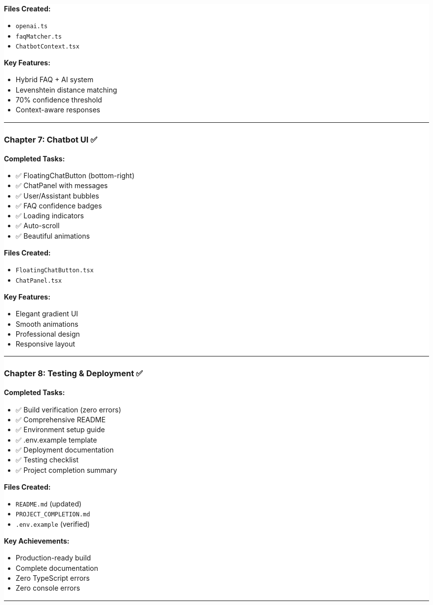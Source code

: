 **Files Created:**
- `openai.ts`
- `faqMatcher.ts`
- `ChatbotContext.tsx`

**Key Features:**
- Hybrid FAQ + AI system
- Levenshtein distance matching
- 70% confidence threshold
- Context-aware responses

---

### Chapter 7: Chatbot UI ✅
**Completed Tasks:**
- ✅ FloatingChatButton (bottom-right)
- ✅ ChatPanel with messages
- ✅ User/Assistant bubbles
- ✅ FAQ confidence badges
- ✅ Loading indicators
- ✅ Auto-scroll
- ✅ Beautiful animations

**Files Created:**
- `FloatingChatButton.tsx`
- `ChatPanel.tsx`

**Key Features:**
- Elegant gradient UI
- Smooth animations
- Professional design
- Responsive layout

---

### Chapter 8: Testing & Deployment ✅
**Completed Tasks:**
- ✅ Build verification (zero errors)
- ✅ Comprehensive README
- ✅ Environment setup guide
- ✅ .env.example template
- ✅ Deployment documentation
- ✅ Testing checklist
- ✅ Project completion summary

**Files Created:**
- `README.md` (updated)
- `PROJECT_COMPLETION.md`
- `.env.example` (verified)

**Key Achievements:**
- Production-ready build
- Complete documentation
- Zero TypeScript errors
- Zero console errors

---